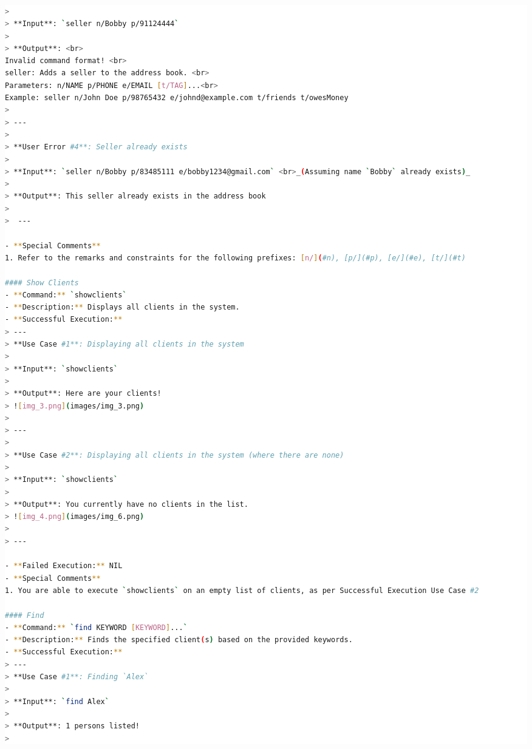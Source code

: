    ```bash
>
> **Input**: `seller n/Bobby p/91124444`
>
> **Output**: <br>
Invalid command format! <br>
seller: Adds a seller to the address book. <br>
Parameters: n/NAME p/PHONE e/EMAIL [t/TAG]...<br>
Example: seller n/John Doe p/98765432 e/johnd@example.com t/friends t/owesMoney
>
> ---
> 
> **User Error #4**: Seller already exists
> 
> **Input**: `seller n/Bobby p/83485111 e/bobby1234@gmail.com` <br>_(Assuming name `Bobby` already exists)_ 
> 
> **Output**: This seller already exists in the address book
> 
>  ---

- **Special Comments**
1. Refer to the remarks and constraints for the following prefixes: [n/](#n), [p/](#p), [e/](#e), [t/](#t)

#### Show Clients
- **Command:** `showclients`
- **Description:** Displays all clients in the system.
- **Successful Execution:**
> ---
> **Use Case #1**: Displaying all clients in the system
> 
> **Input**: `showclients`
> 
> **Output**: Here are your clients!
> ![img_3.png](images/img_3.png)
> 
> ---
> 
> **Use Case #2**: Displaying all clients in the system (where there are none)
> 
> **Input**: `showclients`
> 
> **Output**: You currently have no clients in the list.
> ![img_4.png](images/img_6.png)
> 
> ---

- **Failed Execution:** NIL
- **Special Comments**
1. You are able to execute `showclients` on an empty list of clients, as per Successful Execution Use Case #2

#### Find
- **Command:** `find KEYWORD [KEYWORD]...`
- **Description:** Finds the specified client(s) based on the provided keywords.
- **Successful Execution:**
> ---
> **Use Case #1**: Finding `Alex`
>
> **Input**: `find Alex`
>
> **Output**: 1 persons listed!
>
   ```